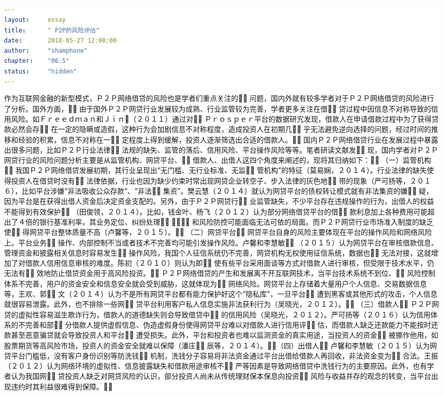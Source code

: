 ```yaml
---
layout: 	essay
title: 		" P2P的风险评估"
date: 		2018-05-27 12:00:00
author: 	"shamphone"
chapter:	"06.5"
status:		"hidden"
---
```


作为互联网金融的新型模式，Ｐ２Ｐ网络借贷的风险也是学者们重点关注的
问题，国内外就有较多学者对于Ｐ２Ｐ网络借贷的风险进行了分析。国外方面，
由于国外Ｐ２Ｐ网贷行业发展较为成熟、行业监管较为完善，学者更多关注在借
贷过程中因信息不对称导致的信用风险。如Ｆｒｅｅｄｍａｎ和Ｊｉｎ（２０１１）通过对
Ｐｒｏｓｐｅｒ平台的数据研宄发现，借款人在申请借款过程中为了获得贷款必然会存
在一定的隐瞒或造假，这种行为会加剧信息不对称程度，造成投资人在初期几
乎无法避免逆向选择的问题，经过时间的推移和经验的积累，信息不对称在一
定程度上得到缓解，投资人逐渐筛选出合适的借款人。
国内Ｐ２Ｐ网络借贷行业在发展过程中暴露出很多问题，比如Ｐ２Ｐ行业法律
法规的缺失、监管的落后、信用风险、平台操作风险等等。笔者研读文献发
现，国内学者对Ｐ２Ｐ网贷行业的风险问题分析主要是从监管机构、网贷平台、
借款人、出借人这四个角度来阐述的，现将其归纳如下：
（一）监管机构
我国Ｐ２Ｐ网络借贷发展初期，其行业呈现出“无门槛、无行业标准、无监
管机构”的特征（莫易娴，２０１４）。行业法律的缺失使得投资人在借贷时没有
法律依据，行业也因为缺少约束时常出现网贷企业转空子、步入法律的灰色地
带的现象（严可扬等，２０１６），比如平台涉嫌“非法吸收公众存款”、“非法
集资”。樊云慧（２０１４）就认为网贷平台的债权转让模式就有非法集资的嫌
疑，因为平台是在获得出借人资金后决定资金支配的。另外，由于Ｐ２Ｐ网贷行
业监管缺失，不少平台存在违规操作的行为，出借人的权益不能得到有效保护
（田俊领，２０１４）。比如，钱金叶、杨飞（２０１２）认为部分网络借贷平台的借
款利息加上各种费用可能超出了４倍的银行基准利率，其业务定位、纠纷处理
１１
和风险防控可能面临无法可依的局面。而Ｐ２Ｐ网贷行业市场准入制度的缺乏使
得网贷平台整体质量不高（卢馨等，２０１５）。
（二）网贷平台
网贷平台自身的风险主要体现在平台的操作风险和网络风险上。平台业务
操作、内部控制不当或者技术不完善均可能引发操作风险。卢馨和李慧敏
（２０１５）认为网贷平台在审核借款信息、管理资金和披露相关信息时容易发生
操作风险，我国个人征信系统仍不完善，网贷机构无权使用征信系统，数据也
无法对接，这就增加了对借款人信用信息审核的难度。陈初（２０１０）则认为即
使有些平台采用面谈等方式对借款人进行审核，但受限于技术水平，仍无法有
效地防止借贷资金用于高风险投资。
Ｐ２Ｐ网络借贷的产生和发展离不开互联网技术，当平台技术系统不到位、
风险控制体系不完善，用户的资金安全和信息安全就会受到威胁，这就体现为
网络风险。网贷平台上存储着大量用户个人信息、交易数据信息等，王欢、郭
文（２０１４）认为不是所有网贷平台都有能力保护好这个“隐私库”，一旦平台
遭到黑客或其他形式的攻击，个人信息就很容易泄露。此外，也不排除一些网
贷平台利用客户私人信息实施非法获利行为（吴晓光，２０１２）。
（三）借款人
Ｐ２Ｐ网贷的虚拟性容易滋生欺诈行为，借款人的道德缺失则会导致借贷中
的信用风险（吴晓光，２０１２）。严可扬等（２０１６）认为信用体系的不完善和部
分借款人提供虚假信息、伪造虚假身份使得网贷平台难以对借款人进行信用评
估，而借款人缺乏还款能力不能按时还款甚至恶意骗贷就会导致投资人和平台
遭受损失。此外，平台和投资者也难以监测资金的真实用途，当投资人的资金
被挪作他用，如股票期货等高风险市场，投资人的资金安全就难以保障（潘庄
辰等，２０１４）。（四）出借人
卢馨和李慧敏（２０１５）认为网贷平台门槛低，没有客户身份识别等防洗钱
机制，洗钱分子容易将非法资金通过平台出借给借款人再回收，非法资金变为
合法。王振（２０１２）认为网络环境的虚拟性、信息披露缺失和借款用途审核不
严等因素是导致网络借贷中洗钱行为的主要原因。此外，也有学者认为我国网
贷投资人缺乏对网贷风险的认识，部分投资人尚未从传统理财保本保息向投资
风险与收益并存的观念的转变，当平台出现违约时其利益很难得到保障。